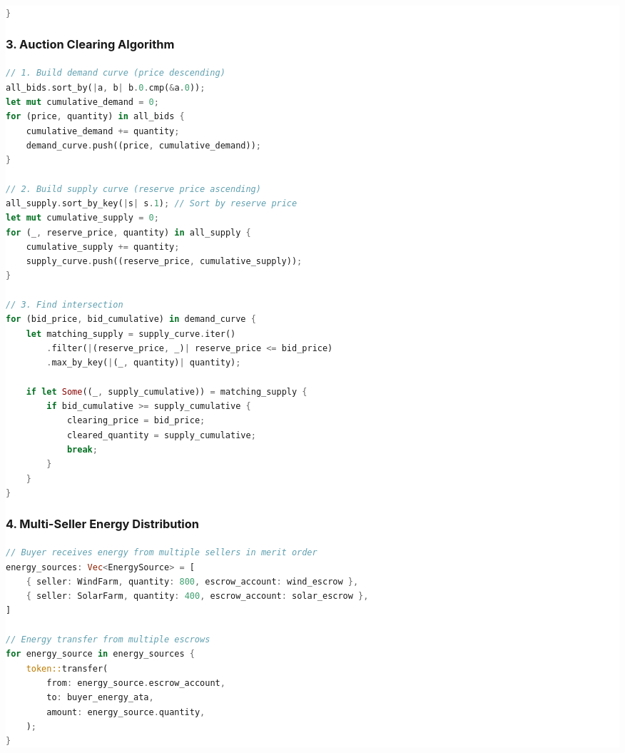 ```rust
}
```

### 3. Auction Clearing Algorithm
```rust
// 1. Build demand curve (price descending)
all_bids.sort_by(|a, b| b.0.cmp(&a.0));
let mut cumulative_demand = 0;
for (price, quantity) in all_bids {
    cumulative_demand += quantity;
    demand_curve.push((price, cumulative_demand));
}

// 2. Build supply curve (reserve price ascending)
all_supply.sort_by_key(|s| s.1); // Sort by reserve price
let mut cumulative_supply = 0;
for (_, reserve_price, quantity) in all_supply {
    cumulative_supply += quantity;
    supply_curve.push((reserve_price, cumulative_supply));
}

// 3. Find intersection
for (bid_price, bid_cumulative) in demand_curve {
    let matching_supply = supply_curve.iter()
        .filter(|(reserve_price, _)| reserve_price <= bid_price)
        .max_by_key(|(_, quantity)| quantity);
    
    if let Some((_, supply_cumulative)) = matching_supply {
        if bid_cumulative >= supply_cumulative {
            clearing_price = bid_price;
            cleared_quantity = supply_cumulative;
            break;
        }
    }
}
```

### 4. Multi-Seller Energy Distribution
```rust
// Buyer receives energy from multiple sellers in merit order
energy_sources: Vec<EnergySource> = [
    { seller: WindFarm, quantity: 800, escrow_account: wind_escrow },
    { seller: SolarFarm, quantity: 400, escrow_account: solar_escrow },
]

// Energy transfer from multiple escrows
for energy_source in energy_sources {
    token::transfer(
        from: energy_source.escrow_account,
        to: buyer_energy_ata,
        amount: energy_source.quantity,
    );
}
```
